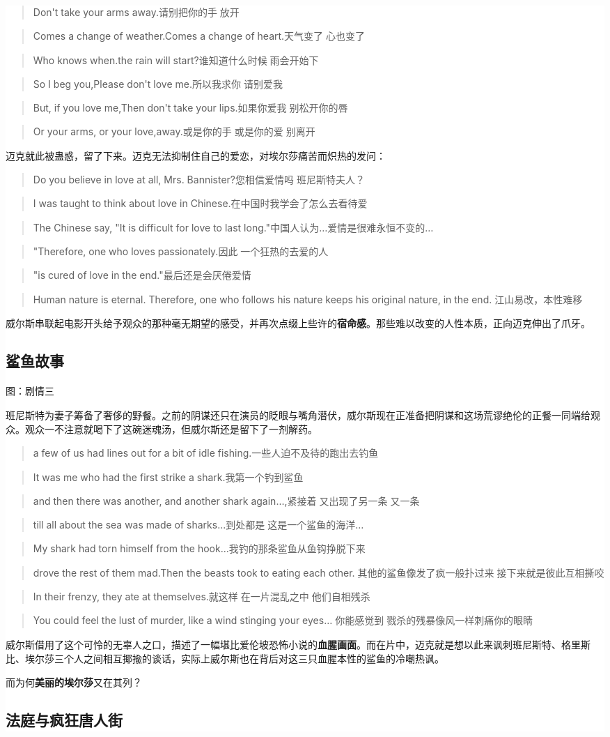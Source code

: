 >Don't take your arms away.请别把你的手 放开

>Comes a change of weather.Comes a change of heart.天气变了 心也变了

>Who knows when.the rain will start?谁知道什么时候 雨会开始下

>So I beg you,Please don't love me.所以我求你  请别爱我

>But, if you love me,Then don't take your lips.如果你爱我 别松开你的唇

>Or your arms, or your love,away.或是你的手 或是你的爱 别离开

迈克就此被蛊惑，留了下来。迈克无法抑制住自己的爱恋，对埃尔莎痛苦而炽热的发问：

>Do you believe in love at all, Mrs. Bannister?您相信爱情吗 班尼斯特夫人？

>I was taught to think about love in Chinese.在中国时我学会了怎么去看待爱

>The Chinese say, "It is difficult for love to last long."中国人认为…爱情是很难永恒不变的…

>"Therefore, one who loves passionately.因此 一个狂热的去爱的人

>"is cured of love in the end."最后还是会厌倦爱情

>Human nature is eternal. Therefore, one who follows his nature keeps his original nature, in the end.
江山易改，本性难移

威尔斯串联起电影开头给予观众的那种毫无期望的感受，并再次点缀上些许的**宿命感**。那些难以改变的人性本质，正向迈克伸出了爪牙。

## 鲨鱼故事

图：剧情三

班尼斯特为妻子筹备了奢侈的野餐。之前的阴谋还只在演员的眨眼与嘴角潜伏，威尔斯现在正准备把阴谋和这场荒谬绝伦的正餐一同端给观众。观众一不注意就喝下了这碗迷魂汤，但威尔斯还是留下了一剂解药。

>a few of us had lines out for a bit of idle fishing.一些人迫不及待的跑出去钓鱼

>It was me who had the first strike a shark.我第一个钓到鲨鱼

>and then there was another, and another shark again...,紧接着 又出现了另一条 又一条

>till all about the sea was made of sharks...到处都是 这是一个鲨鱼的海洋…

>My shark had torn himself from the hook...我钓的那条鲨鱼从鱼钩挣脱下来

>drove the rest of them mad.Then the beasts took to eating each other.
其他的鲨鱼像发了疯一般扑过来 接下来就是彼此互相撕咬

>In their frenzy, they ate at themselves.就这样 在一片混乱之中 他们自相残杀

>You could feel the lust of murder, like a wind stinging your eyes…
你能感觉到 戮杀的残暴像风一样刺痛你的眼睛

威尔斯借用了这个可怜的无辜人之口，描述了一幅堪比爱伦坡恐怖小说的**血腥画面**。而在片中，迈克就是想以此来讽刺班尼斯特、格里斯比、埃尔莎三个人之间相互揶揄的谈话，实际上威尔斯也在背后对这三只血腥本性的鲨鱼的冷嘲热讽。

而为何**美丽的埃尔莎**又在其列？

## 法庭与疯狂唐人街
